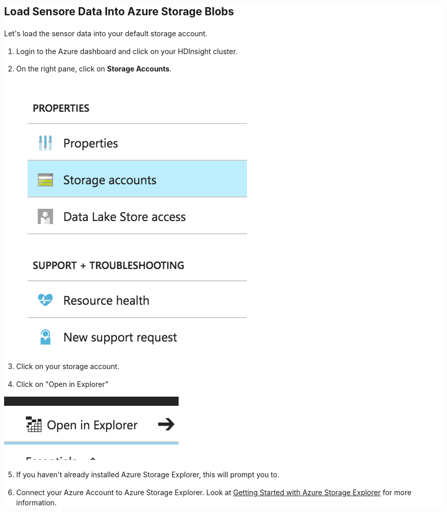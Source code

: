 ## Load Sensore Data Into Azure Storage Blobs

Let's load the sensor data into your default storage account.  

1.  Login to the Azure dashboard and click on your HDInsight cluster.

2.  On the right pane, click on  **Storage Accounts**. 

![Storage Account](./media/hdinsight-hive-analyze-sensor-data/hdinsight-sensor-data-storage-account.png)

3.  Click on your storage account.

4.  Click on "Open in Explorer"

![Open in Explorer](./media/hdinsight-hive-analyze-sensor-data/hdinsight-sensor-data-open-in-explorer.png)

5.  If you haven't already installed Azure Storage Explorer, this will prompt you to.

6.  Connect your Azure Account to Azure Storage Explorer.  Look at <a href="https://docs.microsoft.com/en-us/azure/vs-azure-tools-storage-manage-with-storage-explorer"> Getting Started with Azure Storage Explorer</a> for more information.
